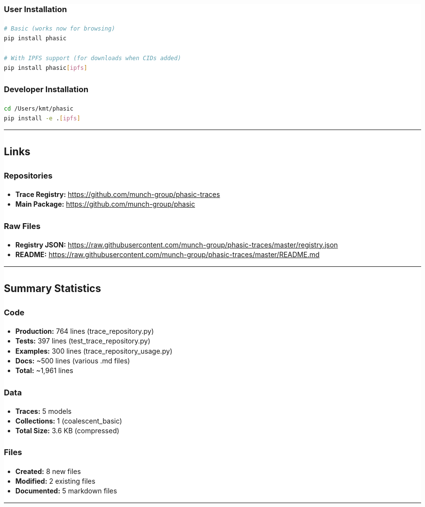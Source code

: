 ### User Installation
```bash
# Basic (works now for browsing)
pip install phasic

# With IPFS support (for downloads when CIDs added)
pip install phasic[ipfs]
```

### Developer Installation
```bash
cd /Users/kmt/phasic
pip install -e .[ipfs]
```

---

## Links

### Repositories
- **Trace Registry:** https://github.com/munch-group/phasic-traces
- **Main Package:** https://github.com/munch-group/phasic

### Raw Files
- **Registry JSON:** https://raw.githubusercontent.com/munch-group/phasic-traces/master/registry.json
- **README:** https://raw.githubusercontent.com/munch-group/phasic-traces/master/README.md

---

## Summary Statistics

### Code
- **Production:** 764 lines (trace_repository.py)
- **Tests:** 397 lines (test_trace_repository.py)
- **Examples:** 300 lines (trace_repository_usage.py)
- **Docs:** ~500 lines (various .md files)
- **Total:** ~1,961 lines

### Data
- **Traces:** 5 models
- **Collections:** 1 (coalescent_basic)
- **Total Size:** 3.6 KB (compressed)

### Files
- **Created:** 8 new files
- **Modified:** 2 existing files
- **Documented:** 5 markdown files

---